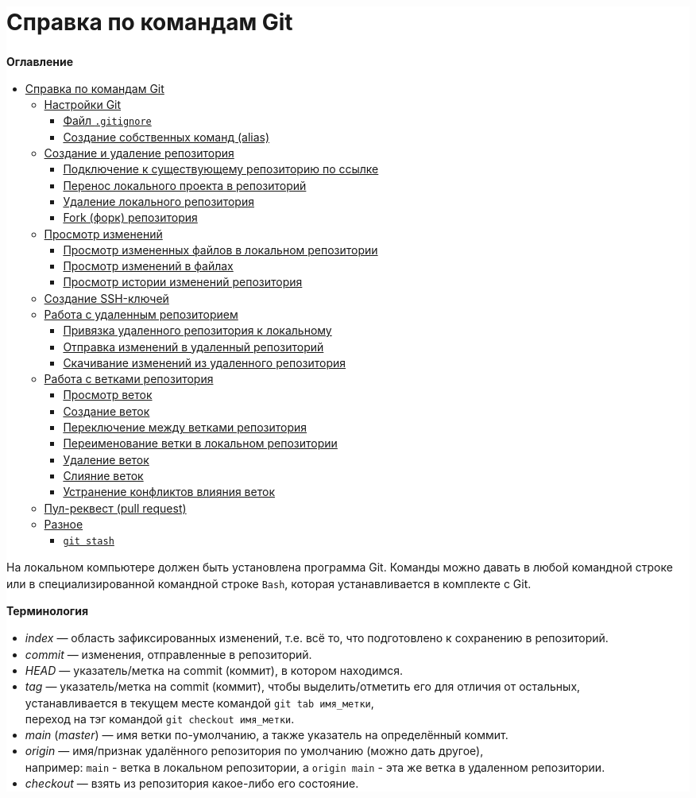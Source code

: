 # Справка по командам Git

**Оглавление**
- [Справка по командам Git](#справка-по-командам-git)
  - [Настройки Git](#настройки-git)
    - [Файл `.gitignore`](#файл-gitignore)
    - [Создание собственных команд (alias)](#создание-собственных-команд-alias)
  - [Создание и удаление репозитория](#создание-и-удаление-репозитория)
    - [Подключение к существующему репозиторию по ссылке](#подключение-к-существующему-репозиторию-по-ссылке)
    - [Перенос локального проекта в репозиторий](#перенос-локального-проекта-в-репозиторий)
    - [Удаление локального репозитория](#удаление-локального-репозитория)
    - [Fork (форк) репозитория](#fork-форк-репозитория)
  - [Просмотр изменений](#просмотр-изменений)
    - [Просмотр измененных файлов в локальном репозитории](#просмотр-измененных-файлов-в-локальном-репозитории)
    - [Просмотр изменений в файлах](#просмотр-изменений-в-файлах)
    - [Просмотр истории изменений репозитория](#просмотр-истории-изменений-репозитория)
  - [Создание SSH-ключей](#создание-ssh-ключей)
  - [Работа с удаленным репозиторием](#работа-с-удаленным-репозиторием)
    - [Привязка удаленного репозитория к локальному](#привязка-удаленного-репозитория-к-локальному)
    - [Отправка изменений в удаленный репозиторий](#отправка-изменений-в-удаленный-репозиторий)
    - [Скачивание изменений из удаленного репозитория](#скачивание-изменений-из-удаленного-репозитория)
  - [Работа с ветками репозитория](#работа-с-ветками-репозитория)
    - [Просмотр веток](#просмотр-веток)
    - [Создание веток](#создание-веток)
    - [Переключение между ветками репозитория](#переключение-между-ветками-репозитория)
    - [Переименование ветки в локальном репозитории](#переименование-ветки-в-локальном-репозитории)
    - [Удаление веток](#удаление-веток)
    - [Слияние веток](#слияние-веток)
    - [Устранение конфликтов влияния веток](#устранение-конфликтов-влияния-веток)
  - [Пул-реквест (pull request)](#пул-реквест-pull-request)
  - [Разное](#разное)
    - [`git stash`](#git-stash)

На локальном компьютере должен быть установлена программа Git. Команды можно давать в любой командной строке или в специализированной командной строке `Bash`, которая устанавливается в комплекте с Git.

**Терминология**

- *index* — область зафиксированных изменений, т.е. всё то, что подготовлено к сохранению в репозиторий.
- *commit* — изменения, отправленные в репозиторий.
- *HEAD* — указатель/метка на commit (коммит), в котором находимся.
- *tag* — указатель/метка на commit (коммит), чтобы выделить/отметить его для отличия от остальных,  
  устанавливается в текущем месте командой `git tab имя_метки`,  
  переход на тэг командой `git checkout имя_метки`.
- *main* (*master*) — имя ветки по-умолчанию, а также указатель на определённый коммит.
- *origin* — имя/признак удалённого репозитория по умолчанию (можно дать другое),  
  например: `main` - ветка в локальном репозитории, а `origin main` - эта же ветка в удаленном репозитории.
- *checkout* — взять из репозитория какое-либо его состояние.
